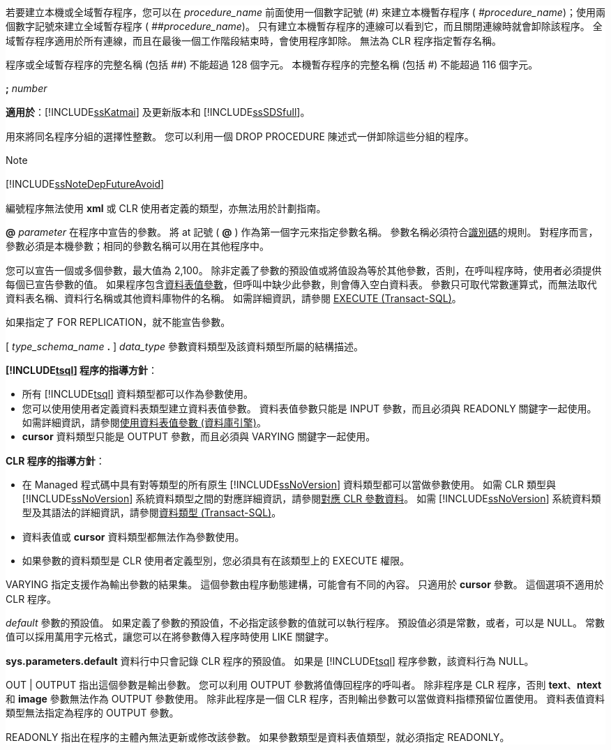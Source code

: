 若要建立本機或全域暫存程序，您可以在 *procedure_name* 前面使用一個數字記號 (#) 來建立本機暫存程序 ( *#procedure_name*)；使用兩個數字記號來建立全域暫存程序 ( *##procedure_name*)。 只有建立本機暫存程序的連線可以看到它，而且關閉連線時就會卸除該程序。 全域暫存程序適用於所有連線，而且在最後一個工作階段結束時，會使用程序卸除。 無法為 CLR 程序指定暫存名稱。

程序或全域暫存程序的完整名稱 (包括 ##) 不能超過 128 個字元。 本機暫存程序的完整名稱 (包括 #) 不能超過 116 個字元。

**;** *number*

**適用於**：[!INCLUDE[ssKatmai](../../includes/sskatmai-md.md)] 及更新版本和 [!INCLUDE[ssSDSfull](../../includes/sssdsfull-md.md)]。

用來將同名程序分組的選擇性整數。 您可以利用一個 DROP PROCEDURE 陳述式一併卸除這些分組的程序。

> [!NOTE]
> [!INCLUDE[ssNoteDepFutureAvoid](../../includes/ssnotedepfutureavoid-md.md)]

編號程序無法使用 **xml** 或 CLR 使用者定義的類型，亦無法用於計劃指南。

**@** *parameter* 在程序中宣告的參數。 將 at 記號 ( **@** ) 作為第一個字元來指定參數名稱。 參數名稱必須符合[識別碼](../../relational-databases/databases/database-identifiers.md)的規則。 對程序而言，參數必須是本機參數；相同的參數名稱可以用在其他程序中。

您可以宣告一個或多個參數，最大值為 2,100。 除非定義了參數的預設值或將值設為等於其他參數，否則，在呼叫程序時，使用者必須提供每個已宣告參數的值。 如果程序包含[資料表值參數](../../relational-databases/tables/use-table-valued-parameters-database-engine.md)，但呼叫中缺少此參數，則會傳入空白資料表。 參數只可取代常數運算式，而無法取代資料表名稱、資料行名稱或其他資料庫物件的名稱。 如需詳細資訊，請參閱 [EXECUTE &#40;Transact-SQL&#41;](../../t-sql/language-elements/execute-transact-sql.md)。

如果指定了 FOR REPLICATION，就不能宣告參數。

[ _type\_schema\_name_ **.** ] *data_type* 參數資料類型及該資料類型所屬的結構描述。

**[!INCLUDE[tsql](../../includes/tsql-md.md)] 程序的指導方針**：

- 所有 [!INCLUDE[tsql](../../includes/tsql-md.md)] 資料類型都可以作為參數使用。
- 您可以使用使用者定義資料表類型建立資料表值參數。 資料表值參數只能是 INPUT 參數，而且必須與 READONLY 關鍵字一起使用。 如需詳細資訊，請參閱[使用資料表值參數 &#40;資料庫引擎&#41;](../../relational-databases/tables/use-table-valued-parameters-database-engine.md)。
- **cursor** 資料類型只能是 OUTPUT 參數，而且必須與 VARYING 關鍵字一起使用。

**CLR 程序的指導方針**：

- 在 Managed 程式碼中具有對等類型的所有原生 [!INCLUDE[ssNoVersion](../../includes/ssnoversion-md.md)] 資料類型都可以當做參數使用。 如需 CLR 類型與 [!INCLUDE[ssNoVersion](../../includes/ssnoversion-md.md)] 系統資料類型之間的對應詳細資訊，請參閱[對應 CLR 參數資料](../../relational-databases/clr-integration-database-objects-types-net-framework/mapping-clr-parameter-data.md)。 如需 [!INCLUDE[ssNoVersion](../../includes/ssnoversion-md.md)] 系統資料類型及其語法的詳細資訊，請參閱[資料類型 &#40;Transact-SQL&#41;](../../t-sql/data-types/data-types-transact-sql.md)。

- 資料表值或 **cursor** 資料類型都無法作為參數使用。
- 如果參數的資料類型是 CLR 使用者定義型別，您必須具有在該類型上的 EXECUTE 權限。

VARYING 指定支援作為輸出參數的結果集。 這個參數由程序動態建構，可能會有不同的內容。 只適用於 **cursor** 參數。 這個選項不適用於 CLR 程序。

*default* 參數的預設值。 如果定義了參數的預設值，不必指定該參數的值就可以執行程序。 預設值必須是常數，或者，可以是 NULL。 常數值可以採用萬用字元格式，讓您可以在將參數傳入程序時使用 LIKE 關鍵字。

**sys.parameters.default** 資料行中只會記錄 CLR 程序的預設值。 如果是 [!INCLUDE[tsql](../../includes/tsql-md.md)] 程序參數，該資料行為 NULL。

OUT | OUTPUT 指出這個參數是輸出參數。 您可以利用 OUTPUT 參數將值傳回程序的呼叫者。 除非程序是 CLR 程序，否則 **text**、**ntext** 和 **image** 參數無法作為 OUTPUT 參數使用。 除非此程序是一個 CLR 程序，否則輸出參數可以當做資料指標預留位置使用。 資料表值資料類型無法指定為程序的 OUTPUT 參數。

READONLY 指出在程序的主體內無法更新或修改該參數。 如果參數類型是資料表值類型，就必須指定 READONLY。
